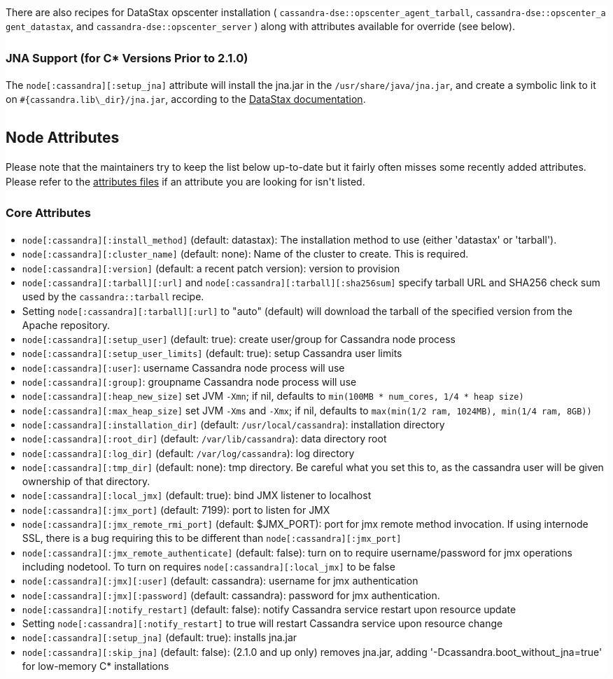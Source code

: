 There are also recipes for DataStax opscenter installation (
`cassandra-dse::opscenter_agent_tarball`,
`cassandra-dse::opscenter_agent_datastax`, and
`cassandra-dse::opscenter_server` ) along with attributes available
for override (see below).

### JNA Support (for C* Versions Prior to 2.1.0)

The `node[:cassandra][:setup_jna]` attribute will install the jna.jar in the
`/usr/share/java/jna.jar`, and create a symbolic link to it on
`#{cassandra.lib\_dir}/jna.jar`, according to the [DataStax
documentation](http://www.datastax.com/documentation/cassandra/1.2/webhelp/cassandra/install/installJnaDeb.html).


## Node Attributes

Please note that the maintainers try to keep the list below up-to-date but it fairly often misses
some recently added attributes. Please refer to the [attributes files](https://github.com/michaelklishin/cassandra-chef-cookbook/tree/master/attributes) if an attribute you are looking for isn't listed.

### Core Attributes

 * `node[:cassandra][:install_method]` (default: datastax): The installation method to use (either 'datastax' or 'tarball').
 * `node[:cassandra][:cluster_name]` (default: none): Name of the cluster to create. This is required.
 * `node[:cassandra][:version]` (default: a recent patch version): version to provision
 * `node[:cassandra][:tarball][:url]` and `node[:cassandra][:tarball][:sha256sum]` specify tarball URL and SHA256 check sum used by the `cassandra::tarball` recipe.
  * Setting `node[:cassandra][:tarball][:url]` to "auto" (default) will download the tarball of the specified version from the Apache repository.
 * `node[:cassandra][:setup_user]` (default: true): create user/group for Cassandra node process
 * `node[:cassandra][:setup_user_limits]` (default: true): setup Cassandra user limits
 * `node[:cassandra][:user]`: username Cassandra node process will use
 * `node[:cassandra][:group]`: groupname Cassandra node process will use
 * `node[:cassandra][:heap_new_size]` set JVM `-Xmn`; if nil, defaults to `min(100MB * num_cores, 1/4 * heap size)`
 * `node[:cassandra][:max_heap_size]` set JVM `-Xms` and `-Xmx`; if nil, defaults to `max(min(1/2 ram, 1024MB), min(1/4 ram, 8GB))`
 * `node[:cassandra][:installation_dir]` (default: `/usr/local/cassandra`): installation directory
 * `node[:cassandra][:root_dir]` (default: `/var/lib/cassandra`): data directory root
 * `node[:cassandra][:log_dir]` (default: `/var/log/cassandra`): log directory
 * `node[:cassandra][:tmp_dir]` (default: none): tmp directory. Be careful what you set this to, as the cassandra user will be given ownership of that directory.
 * `node[:cassandra][:local_jmx]` (default: true): bind JMX listener to localhost
 * `node[:cassandra][:jmx_port]` (default: 7199): port to listen for JMX
 * `node[:cassandra][:jmx_remote_rmi_port]` (default: $JMX_PORT): port for jmx remote method invocation. If using internode SSL, there is a bug requiring this to be different than `node[:cassandra][:jmx_port]`
 * `node[:cassandra][:jmx_remote_authenticate]` (default: false): turn on to require username/password for jmx operations including nodetool. To turn on requires `node[:cassandra][:local_jmx]` to be false
 * `node[:cassandra][:jmx][:user]` (default: cassandra): username for jmx authentication
 * `node[:cassandra][:jmx][:password]` (default: cassandra): password for jmx authentication.
 * `node[:cassandra][:notify_restart]` (default: false): notify Cassandra service restart upon resource update
  * Setting `node[:cassandra][:notify_restart]` to true will restart Cassandra service upon resource change
 * `node[:cassandra][:setup_jna]` (default: true): installs jna.jar
 * `node[:cassandra][:skip_jna]` (default: false): (2.1.0 and up only) removes jna.jar, adding '-Dcassandra.boot_without_jna=true' for low-memory C* installations